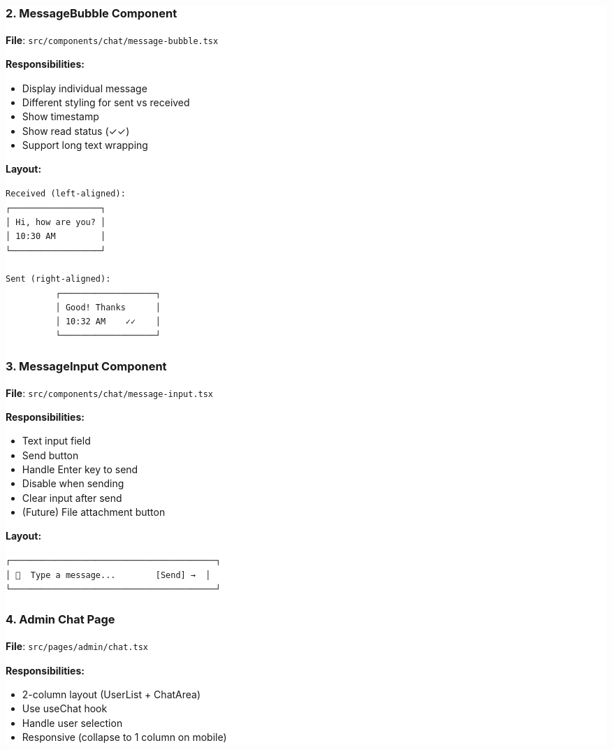 ### 2. MessageBubble Component

**File**: `src/components/chat/message-bubble.tsx`

**Responsibilities:**
- Display individual message
- Different styling for sent vs received
- Show timestamp
- Show read status (✓✓)
- Support long text wrapping

**Layout:**
```
Received (left-aligned):
┌──────────────────┐
│ Hi, how are you? │
│ 10:30 AM         │
└──────────────────┘

Sent (right-aligned):
          ┌───────────────────┐
          │ Good! Thanks      │
          │ 10:32 AM    ✓✓    │
          └───────────────────┘
```

### 3. MessageInput Component

**File**: `src/components/chat/message-input.tsx`

**Responsibilities:**
- Text input field
- Send button
- Handle Enter key to send
- Disable when sending
- Clear input after send
- (Future) File attachment button

**Layout:**
```
┌─────────────────────────────────────────┐
│ 📎  Type a message...        [Send] →  │
└─────────────────────────────────────────┘
```

### 4. Admin Chat Page

**File**: `src/pages/admin/chat.tsx`

**Responsibilities:**
- 2-column layout (UserList + ChatArea)
- Use useChat hook
- Handle user selection
- Responsive (collapse to 1 column on mobile)
